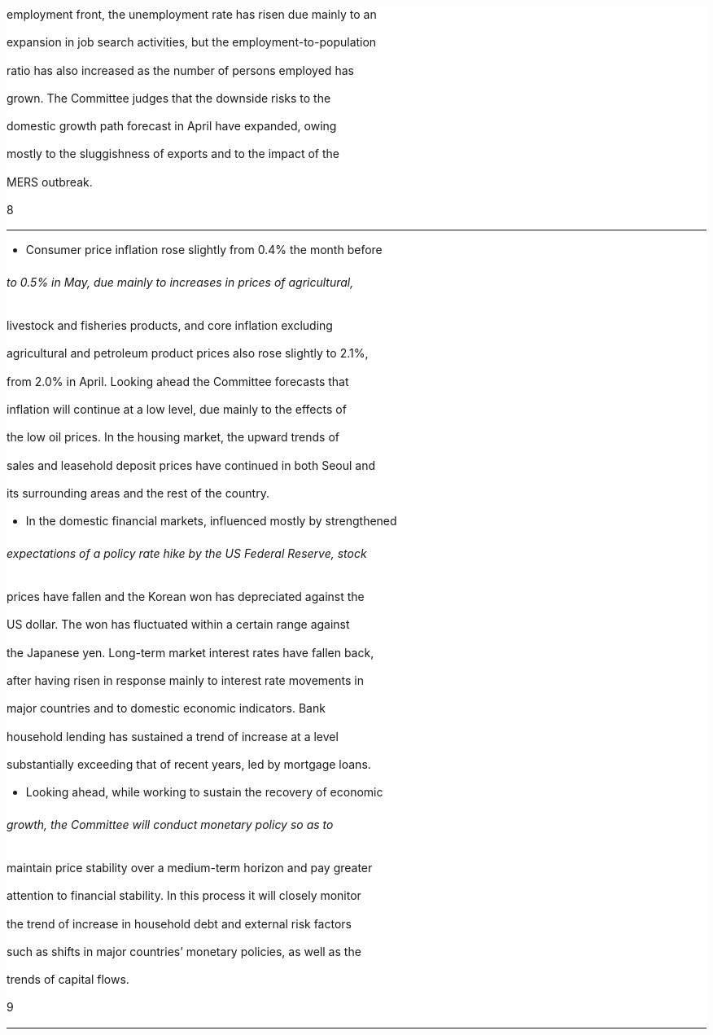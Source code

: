  employment front, the unemployment rate has risen due mainly to an

 expansion in job search activities, but the employment-to-population

 ratio has also increased as the number of persons employed has

 grown. The Committee judges that the downside risks to the

 domestic growth path forecast in April have expanded, owing

 mostly to the sluggishness of exports and to the impact of the

 MERS outbreak.

8


-----

- Consumer price inflation rose slightly from 0.4% the month before

###### to 0.5% in May, due mainly to increases in prices of agricultural,

 livestock and fisheries products, and core inflation excluding

 agricultural and petroleum product prices also rose slightly to 2.1%,

 from 2.0% in April. Looking ahead the Committee forecasts that

 inflation will continue at a low level, due mainly to the effects of

 the low oil prices. In the housing market, the upward trends of

 sales and leasehold deposit prices have continued in both Seoul and

 its surrounding areas and the rest of the country.

- In the domestic financial markets, influenced mostly by strengthened

###### expectations of a policy rate hike by the US Federal Reserve, stock

 prices have fallen and the Korean won has depreciated against the

 US dollar. The won has fluctuated within a certain range against

 the Japanese yen. Long-term market interest rates have fallen back,

 after having risen in response mainly to interest rate movements in

 major countries and to domestic economic indicators. Bank

 household lending has sustained a trend of increase at a level

 substantially exceeding that of recent years, led by mortgage loans.

- Looking ahead, while working to sustain the recovery of economic

###### growth, the Committee will conduct monetary policy so as to

 maintain price stability over a medium-term horizon and pay greater

 attention to financial stability. In this process it will closely monitor

 the trend of increase in household debt and external risk factors

 such as shifts in major countries’ monetary policies, as well as the

 trends of capital flows.

9


-----

